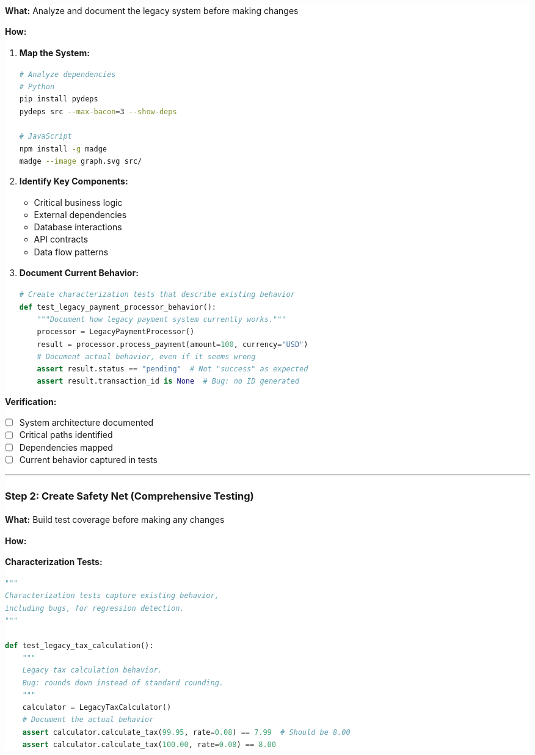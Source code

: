 **What:** Analyze and document the legacy system before making changes

**How:**

1. **Map the System:**
   ```bash
   # Analyze dependencies
   # Python
   pip install pydeps
   pydeps src --max-bacon=3 --show-deps
   
   # JavaScript
   npm install -g madge
   madge --image graph.svg src/
   ```

2. **Identify Key Components:**
   - Critical business logic
   - External dependencies
   - Database interactions
   - API contracts
   - Data flow patterns

3. **Document Current Behavior:**
   ```python
   # Create characterization tests that describe existing behavior
   def test_legacy_payment_processor_behavior():
       """Document how legacy payment system currently works."""
       processor = LegacyPaymentProcessor()
       result = processor.process_payment(amount=100, currency="USD")
       # Document actual behavior, even if it seems wrong
       assert result.status == "pending"  # Not "success" as expected
       assert result.transaction_id is None  # Bug: no ID generated
   ```

**Verification:**
- [ ] System architecture documented
- [ ] Critical paths identified
- [ ] Dependencies mapped
- [ ] Current behavior captured in tests

---

### Step 2: Create Safety Net (Comprehensive Testing)

**What:** Build test coverage before making any changes

**How:**

**Characterization Tests:**
```python
"""
Characterization tests capture existing behavior,
including bugs, for regression detection.
"""

def test_legacy_tax_calculation():
    """
    Legacy tax calculation behavior.
    Bug: rounds down instead of standard rounding.
    """
    calculator = LegacyTaxCalculator()
    # Document the actual behavior
    assert calculator.calculate_tax(99.95, rate=0.08) == 7.99  # Should be 8.00
    assert calculator.calculate_tax(100.00, rate=0.08) == 8.00
```
